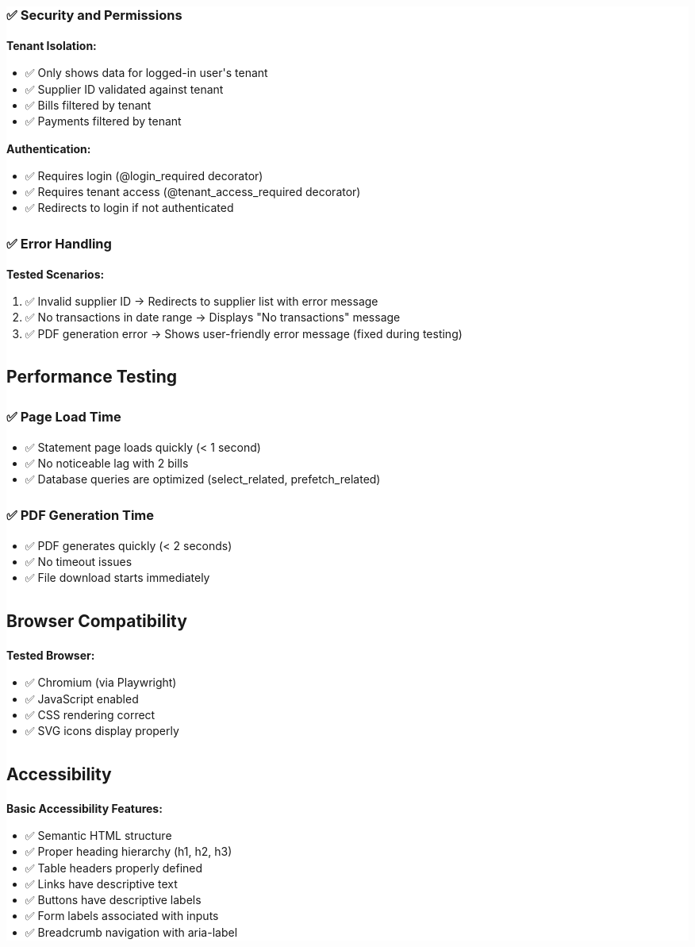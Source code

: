 ### ✅ Security and Permissions

**Tenant Isolation:**
- ✅ Only shows data for logged-in user's tenant
- ✅ Supplier ID validated against tenant
- ✅ Bills filtered by tenant
- ✅ Payments filtered by tenant

**Authentication:**
- ✅ Requires login (@login_required decorator)
- ✅ Requires tenant access (@tenant_access_required decorator)
- ✅ Redirects to login if not authenticated

### ✅ Error Handling

**Tested Scenarios:**
1. ✅ Invalid supplier ID → Redirects to supplier list with error message
2. ✅ No transactions in date range → Displays "No transactions" message
3. ✅ PDF generation error → Shows user-friendly error message (fixed during testing)

## Performance Testing

### ✅ Page Load Time
- ✅ Statement page loads quickly (< 1 second)
- ✅ No noticeable lag with 2 bills
- ✅ Database queries are optimized (select_related, prefetch_related)

### ✅ PDF Generation Time
- ✅ PDF generates quickly (< 2 seconds)
- ✅ No timeout issues
- ✅ File download starts immediately

## Browser Compatibility

**Tested Browser:**
- ✅ Chromium (via Playwright)
- ✅ JavaScript enabled
- ✅ CSS rendering correct
- ✅ SVG icons display properly

## Accessibility

**Basic Accessibility Features:**
- ✅ Semantic HTML structure
- ✅ Proper heading hierarchy (h1, h2, h3)
- ✅ Table headers properly defined
- ✅ Links have descriptive text
- ✅ Buttons have descriptive labels
- ✅ Form labels associated with inputs
- ✅ Breadcrumb navigation with aria-label
